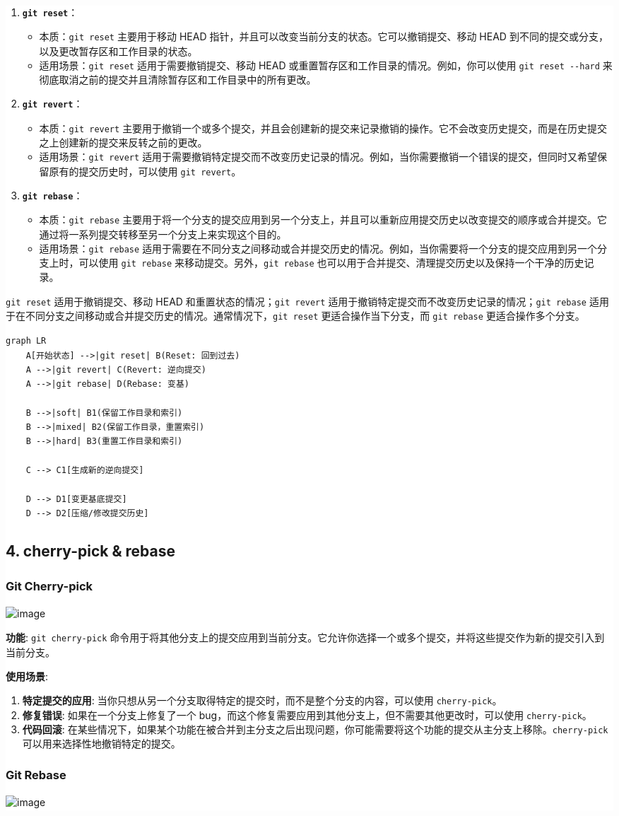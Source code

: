 1. **`git reset`**：

   - 本质：`git reset` 主要用于移动 HEAD 指针，并且可以改变当前分支的状态。它可以撤销提交、移动 HEAD 到不同的提交或分支，以及更改暂存区和工作目录的状态。
   - 适用场景：`git reset` 适用于需要撤销提交、移动 HEAD 或重置暂存区和工作目录的情况。例如，你可以使用 `git reset --hard` 来彻底取消之前的提交并且清除暂存区和工作目录中的所有更改。

2. **`git revert`**：

   - 本质：`git revert` 主要用于撤销一个或多个提交，并且会创建新的提交来记录撤销的操作。它不会改变历史提交，而是在历史提交之上创建新的提交来反转之前的更改。
   - 适用场景：`git revert` 适用于需要撤销特定提交而不改变历史记录的情况。例如，当你需要撤销一个错误的提交，但同时又希望保留原有的提交历史时，可以使用 `git revert`。

3. **`git rebase`**：
   - 本质：`git rebase` 主要用于将一个分支的提交应用到另一个分支上，并且可以重新应用提交历史以改变提交的顺序或合并提交。它通过将一系列提交转移至另一个分支上来实现这个目的。
   - 适用场景：`git rebase` 适用于需要在不同分支之间移动或合并提交历史的情况。例如，当你需要将一个分支的提交应用到另一个分支上时，可以使用 `git rebase` 来移动提交。另外，`git rebase` 也可以用于合并提交、清理提交历史以及保持一个干净的历史记录。

`git reset` 适用于撤销提交、移动 HEAD 和重置状态的情况；`git revert` 适用于撤销特定提交而不改变历史记录的情况；`git rebase` 适用于在不同分支之间移动或合并提交历史的情况。通常情况下，`git reset` 更适合操作当下分支，而 `git rebase` 更适合操作多个分支。

```mermaid
graph LR
    A[开始状态] -->|git reset| B(Reset: 回到过去)
    A -->|git revert| C(Revert: 逆向提交)
    A -->|git rebase| D(Rebase: 变基)

    B -->|soft| B1(保留工作目录和索引)
    B -->|mixed| B2(保留工作目录，重置索引)
    B -->|hard| B3(重置工作目录和索引)

    C --> C1[生成新的逆向提交]

    D --> D1[变更基底提交]
    D --> D2[压缩/修改提交历史]

```

## 4. cherry-pick & rebase

### Git Cherry-pick

![image](https://github.com/lecepin/blog/assets/11046969/9d3e6031-dac5-4332-a582-9917a0fa4039)


**功能**: `git cherry-pick` 命令用于将其他分支上的提交应用到当前分支。它允许你选择一个或多个提交，并将这些提交作为新的提交引入到当前分支。

**使用场景**:

1. **特定提交的应用**: 当你只想从另一个分支取得特定的提交时，而不是整个分支的内容，可以使用 `cherry-pick`。
2. **修复错误**: 如果在一个分支上修复了一个 bug，而这个修复需要应用到其他分支上，但不需要其他更改时，可以使用 `cherry-pick`。
3. **代码回滚**: 在某些情况下，如果某个功能在被合并到主分支之后出现问题，你可能需要将这个功能的提交从主分支上移除。`cherry-pick` 可以用来选择性地撤销特定的提交。

### Git Rebase

![image](https://github.com/lecepin/blog/assets/11046969/d710d19f-3256-48d9-b1b5-dd422c2d8bb7)
